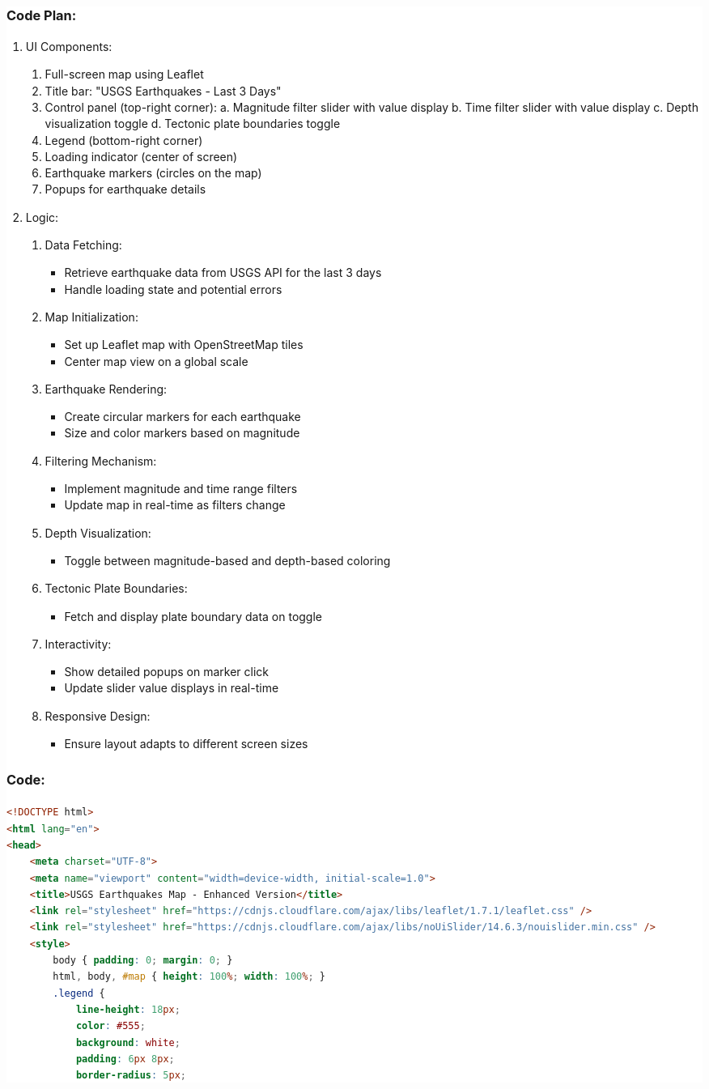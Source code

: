 ### Code Plan:

1. UI Components:
   1. Full-screen map using Leaflet
   2. Title bar: "USGS Earthquakes - Last 3 Days"
   3. Control panel (top-right corner):
      a. Magnitude filter slider with value display
      b. Time filter slider with value display
      c. Depth visualization toggle
      d. Tectonic plate boundaries toggle
   4. Legend (bottom-right corner)
   5. Loading indicator (center of screen)
   6. Earthquake markers (circles on the map)
   7. Popups for earthquake details

2. Logic:
   1. Data Fetching:
      - Retrieve earthquake data from USGS API for the last 3 days
      - Handle loading state and potential errors

   2. Map Initialization:
      - Set up Leaflet map with OpenStreetMap tiles
      - Center map view on a global scale

   3. Earthquake Rendering:
      - Create circular markers for each earthquake
      - Size and color markers based on magnitude

   4. Filtering Mechanism:
      - Implement magnitude and time range filters
      - Update map in real-time as filters change

   5. Depth Visualization:
      - Toggle between magnitude-based and depth-based coloring

   6. Tectonic Plate Boundaries:
      - Fetch and display plate boundary data on toggle

   7. Interactivity:
      - Show detailed popups on marker click
      - Update slider value displays in real-time

   8. Responsive Design:
      - Ensure layout adapts to different screen sizes

### Code:

```html
<!DOCTYPE html>
<html lang="en">
<head>
    <meta charset="UTF-8">
    <meta name="viewport" content="width=device-width, initial-scale=1.0">
    <title>USGS Earthquakes Map - Enhanced Version</title>
    <link rel="stylesheet" href="https://cdnjs.cloudflare.com/ajax/libs/leaflet/1.7.1/leaflet.css" />
    <link rel="stylesheet" href="https://cdnjs.cloudflare.com/ajax/libs/noUiSlider/14.6.3/nouislider.min.css" />
    <style>
        body { padding: 0; margin: 0; }
        html, body, #map { height: 100%; width: 100%; }
        .legend {
            line-height: 18px;
            color: #555;
            background: white;
            padding: 6px 8px;
            border-radius: 5px;
```